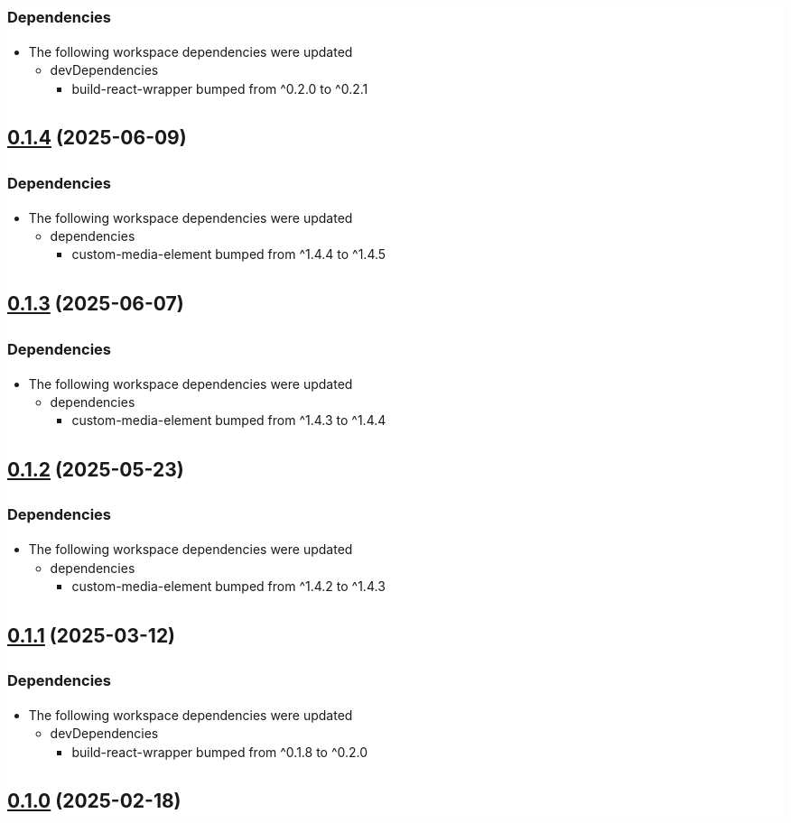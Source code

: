
### Dependencies

* The following workspace dependencies were updated
  * devDependencies
    * build-react-wrapper bumped from ^0.2.0 to ^0.2.1

## [0.1.4](https://github.com/muxinc/media-elements/compare/dash-video-element@0.1.3...dash-video-element@0.1.4) (2025-06-09)


### Dependencies

* The following workspace dependencies were updated
  * dependencies
    * custom-media-element bumped from ^1.4.4 to ^1.4.5

## [0.1.3](https://github.com/muxinc/media-elements/compare/dash-video-element@0.1.2...dash-video-element@0.1.3) (2025-06-07)


### Dependencies

* The following workspace dependencies were updated
  * dependencies
    * custom-media-element bumped from ^1.4.3 to ^1.4.4

## [0.1.2](https://github.com/muxinc/media-elements/compare/dash-video-element@0.1.1...dash-video-element@0.1.2) (2025-05-23)


### Dependencies

* The following workspace dependencies were updated
  * dependencies
    * custom-media-element bumped from ^1.4.2 to ^1.4.3

## [0.1.1](https://github.com/muxinc/media-elements/compare/dash-video-element@0.1.0...dash-video-element@0.1.1) (2025-03-12)


### Dependencies

* The following workspace dependencies were updated
  * devDependencies
    * build-react-wrapper bumped from ^0.1.8 to ^0.2.0

## [0.1.0](https://github.com/muxinc/media-elements/compare/dash-video-element@0.0.17...dash-video-element@0.1.0) (2025-02-18)
